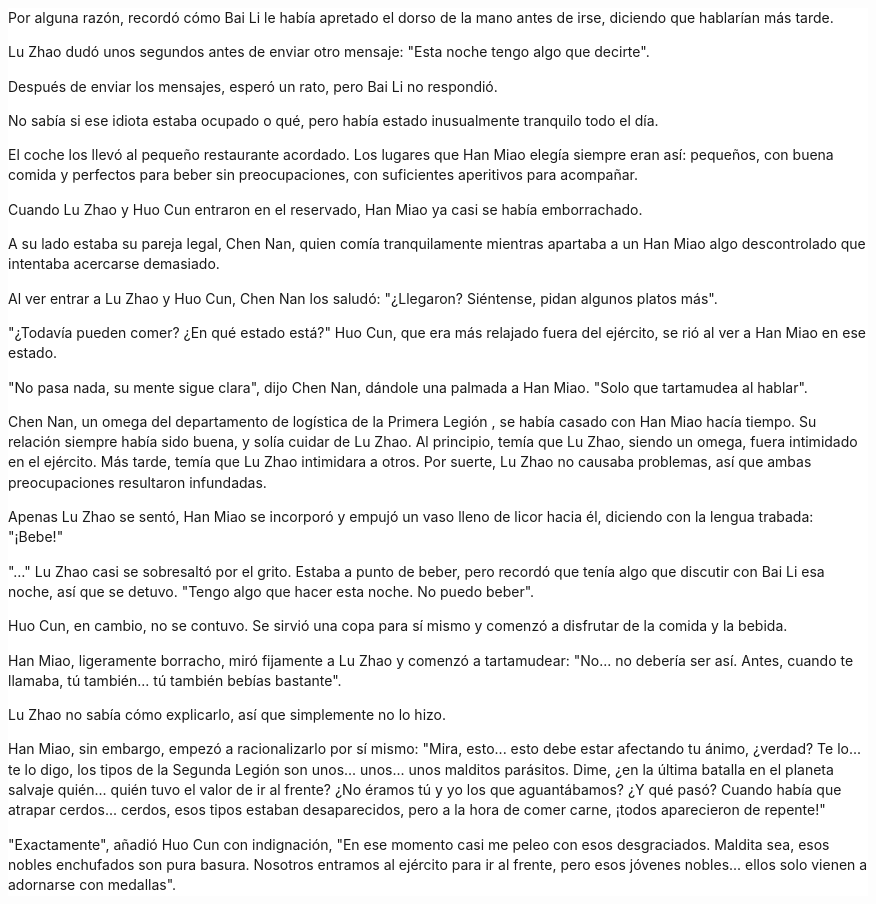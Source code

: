 Por alguna razón, recordó cómo Bai Li le había apretado el dorso de la mano antes de irse, diciendo que hablarían más tarde.

Lu Zhao dudó unos segundos antes de enviar otro mensaje: "Esta noche tengo algo que decirte".

Después de enviar los mensajes, esperó un rato, pero Bai Li no respondió.

No sabía si ese idiota estaba ocupado o qué, pero había estado inusualmente tranquilo todo el día.

El coche los llevó al pequeño restaurante acordado. Los lugares que Han Miao elegía siempre eran así: pequeños, con buena comida y perfectos para beber sin preocupaciones, con suficientes aperitivos para acompañar.

Cuando Lu Zhao y Huo Cun entraron en el reservado, Han Miao ya casi se había emborrachado.

A su lado estaba su pareja legal, Chen Nan, quien comía tranquilamente mientras apartaba a un Han Miao algo descontrolado que intentaba acercarse demasiado.

Al ver entrar a Lu Zhao y Huo Cun, Chen Nan los saludó: "¿Llegaron? Siéntense, pidan algunos platos más".

"¿Todavía pueden comer? ¿En qué estado está?" Huo Cun, que era más relajado fuera del ejército, se rió al ver a Han Miao en ese estado.

"No pasa nada, su mente sigue clara", dijo Chen Nan, dándole una palmada a Han Miao. "Solo que tartamudea al hablar".

Chen Nan, un omega del departamento de logística de la Primera Legión , se había casado con Han Miao hacía tiempo. Su relación siempre había sido buena, y solía cuidar de Lu Zhao. Al principio, temía que Lu Zhao, siendo un omega, fuera intimidado en el ejército. Más tarde, temía que Lu Zhao intimidara a otros. Por suerte, Lu Zhao no causaba problemas, así que ambas preocupaciones resultaron infundadas.

Apenas Lu Zhao se sentó, Han Miao se incorporó y empujó un vaso lleno de licor hacia él, diciendo con la lengua trabada: "¡Bebe!"

"…" Lu Zhao casi se sobresaltó por el grito. Estaba a punto de beber, pero recordó que tenía algo que discutir con Bai Li esa noche, así que se detuvo. "Tengo algo que hacer esta noche. No puedo beber".

Huo Cun, en cambio, no se contuvo. Se sirvió una copa para sí mismo y comenzó a disfrutar de la comida y la bebida.

Han Miao, ligeramente borracho, miró fijamente a Lu Zhao y comenzó a tartamudear: "No... no debería ser así. Antes, cuando te llamaba, tú también... tú también bebías bastante".

Lu Zhao no sabía cómo explicarlo, así que simplemente no lo hizo.

Han Miao, sin embargo, empezó a racionalizarlo por sí mismo: "Mira, esto... esto debe estar afectando tu ánimo, ¿verdad? Te lo... te lo digo, los tipos de la Segunda Legión son unos... unos... unos malditos parásitos. Dime, ¿en la última batalla en el planeta salvaje quién... quién tuvo el valor de ir al frente? ¿No éramos tú y yo los que aguantábamos? ¿Y qué pasó? Cuando había que atrapar cerdos... cerdos, esos tipos estaban desaparecidos, pero a la hora de comer carne, ¡todos aparecieron de repente!"

"Exactamente", añadió Huo Cun con indignación, "En ese momento casi me peleo con esos desgraciados. Maldita sea, esos nobles enchufados son pura basura. Nosotros entramos al ejército para ir al frente, pero esos jóvenes nobles... ellos solo vienen a adornarse con medallas".
